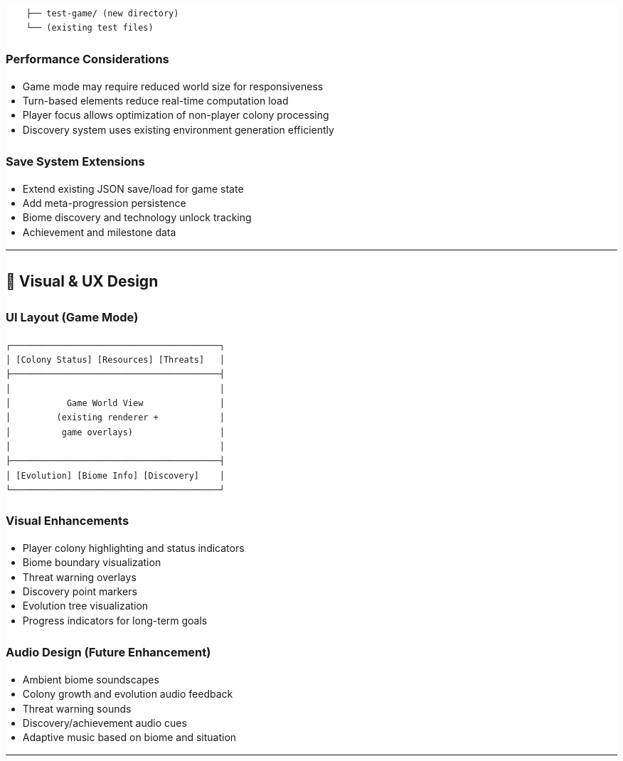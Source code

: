 ```
    ├── test-game/ (new directory)
    └── (existing test files)
```

### Performance Considerations
- Game mode may require reduced world size for responsiveness
- Turn-based elements reduce real-time computation load
- Player focus allows optimization of non-player colony processing
- Discovery system uses existing environment generation efficiently

### Save System Extensions
- Extend existing JSON save/load for game state
- Add meta-progression persistence
- Biome discovery and technology unlock tracking
- Achievement and milestone data

---

## 🎨 Visual & UX Design

### UI Layout (Game Mode)
```
┌─────────────────────────────────────────┐
│ [Colony Status] [Resources] [Threats]   │
├─────────────────────────────────────────┤
│                                         │
│           Game World View               │
│         (existing renderer +            │
│          game overlays)                 │
│                                         │
├─────────────────────────────────────────┤
│ [Evolution] [Biome Info] [Discovery]    │
└─────────────────────────────────────────┘
```

### Visual Enhancements
- Player colony highlighting and status indicators
- Biome boundary visualization
- Threat warning overlays
- Discovery point markers
- Evolution tree visualization
- Progress indicators for long-term goals

### Audio Design (Future Enhancement)
- Ambient biome soundscapes
- Colony growth and evolution audio feedback
- Threat warning sounds
- Discovery/achievement audio cues
- Adaptive music based on biome and situation

---